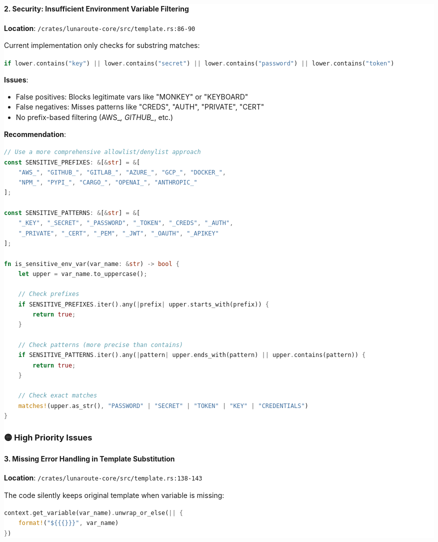 #### 2. **Security: Insufficient Environment Variable Filtering**
**Location**: `/crates/lunaroute-core/src/template.rs:86-90`

Current implementation only checks for substring matches:
```rust
if lower.contains("key") || lower.contains("secret") || lower.contains("password") || lower.contains("token")
```

**Issues**:
- False positives: Blocks legitimate vars like "MONKEY" or "KEYBOARD"
- False negatives: Misses patterns like "CREDS", "AUTH", "PRIVATE", "CERT"
- No prefix-based filtering (AWS_*, GITHUB_*, etc.)

**Recommendation**:
```rust
// Use a more comprehensive allowlist/denylist approach
const SENSITIVE_PREFIXES: &[&str] = &[
    "AWS_", "GITHUB_", "GITLAB_", "AZURE_", "GCP_", "DOCKER_",
    "NPM_", "PYPI_", "CARGO_", "OPENAI_", "ANTHROPIC_"
];

const SENSITIVE_PATTERNS: &[&str] = &[
    "_KEY", "_SECRET", "_PASSWORD", "_TOKEN", "_CREDS", "_AUTH",
    "_PRIVATE", "_CERT", "_PEM", "_JWT", "_OAUTH", "_APIKEY"
];

fn is_sensitive_env_var(var_name: &str) -> bool {
    let upper = var_name.to_uppercase();

    // Check prefixes
    if SENSITIVE_PREFIXES.iter().any(|prefix| upper.starts_with(prefix)) {
        return true;
    }

    // Check patterns (more precise than contains)
    if SENSITIVE_PATTERNS.iter().any(|pattern| upper.ends_with(pattern) || upper.contains(pattern)) {
        return true;
    }

    // Check exact matches
    matches!(upper.as_str(), "PASSWORD" | "SECRET" | "TOKEN" | "KEY" | "CREDENTIALS")
}
```

### 🟡 High Priority Issues

#### 3. **Missing Error Handling in Template Substitution**
**Location**: `/crates/lunaroute-core/src/template.rs:138-143`

The code silently keeps original template when variable is missing:
```rust
context.get_variable(var_name).unwrap_or_else(|| {
    format!("${{{}}}", var_name)
})
```
